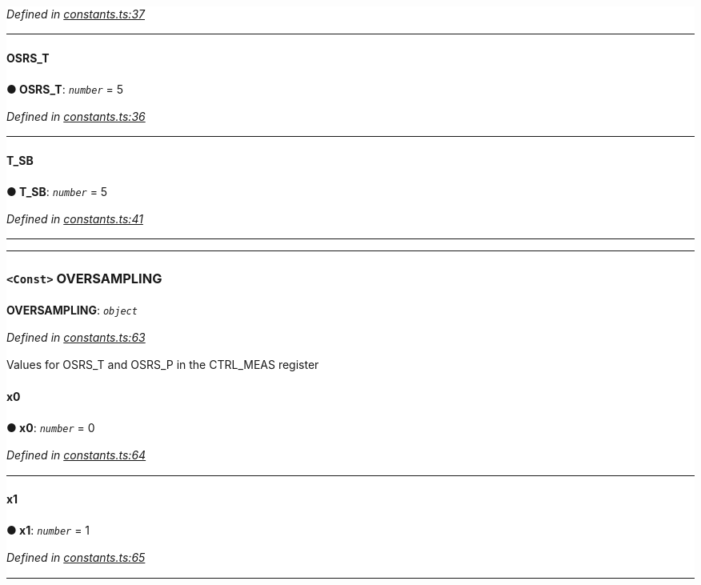 *Defined in [constants.ts:37](https://github.com/AlejandroHerr/async-bmp280/blob/d3b180f/src/lib/constants.ts#L37)*

___
<a id="offsets.osrs_t"></a>

####  OSRS_T

**● OSRS_T**: *`number`* = 5

*Defined in [constants.ts:36](https://github.com/AlejandroHerr/async-bmp280/blob/d3b180f/src/lib/constants.ts#L36)*

___
<a id="offsets.t_sb"></a>

####  T_SB

**● T_SB**: *`number`* = 5

*Defined in [constants.ts:41](https://github.com/AlejandroHerr/async-bmp280/blob/d3b180f/src/lib/constants.ts#L41)*

___

___
<a id="oversampling"></a>

### `<Const>` OVERSAMPLING

**OVERSAMPLING**: *`object`*

*Defined in [constants.ts:63](https://github.com/AlejandroHerr/async-bmp280/blob/d3b180f/src/lib/constants.ts#L63)*

Values for OSRS\_T and OSRS\_P in the CTRL\_MEAS register

<a id="oversampling.x0"></a>

####  x0

**● x0**: *`number`* = 0

*Defined in [constants.ts:64](https://github.com/AlejandroHerr/async-bmp280/blob/d3b180f/src/lib/constants.ts#L64)*

___
<a id="oversampling.x1"></a>

####  x1

**● x1**: *`number`* = 1

*Defined in [constants.ts:65](https://github.com/AlejandroHerr/async-bmp280/blob/d3b180f/src/lib/constants.ts#L65)*

___
<a id="oversampling.x16"></a>

